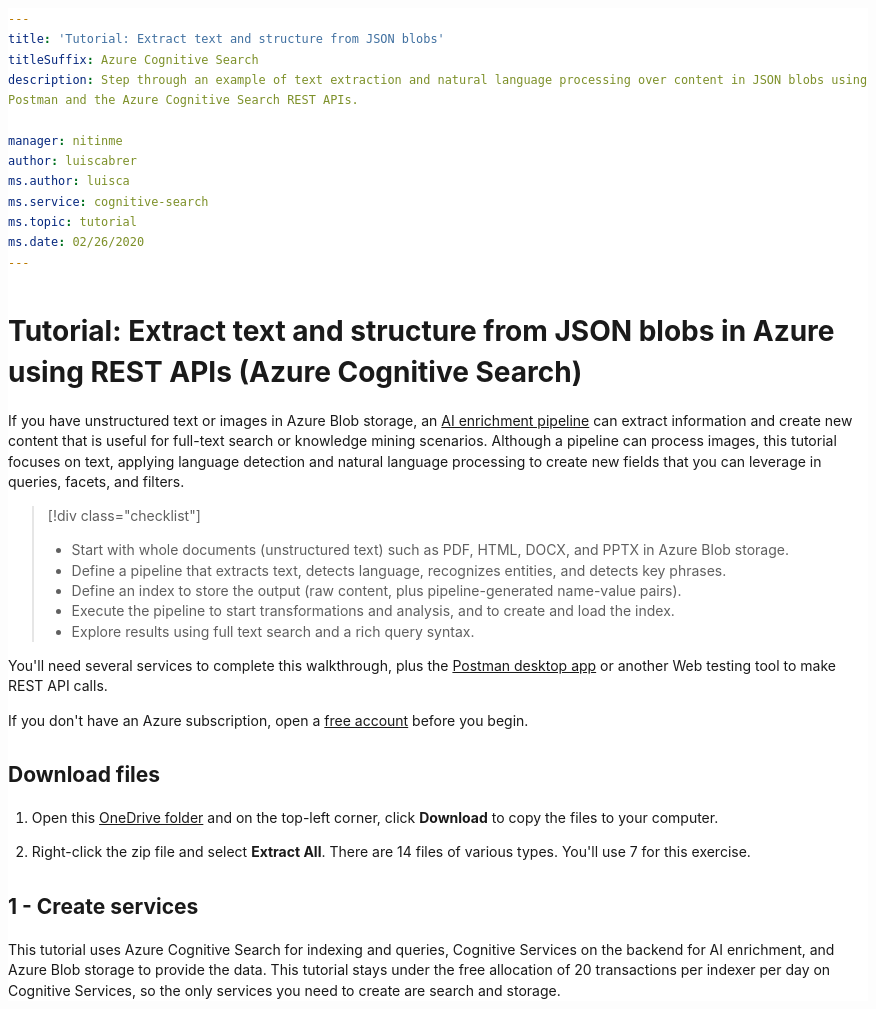 ```yaml
---
title: 'Tutorial: Extract text and structure from JSON blobs'
titleSuffix: Azure Cognitive Search
description: Step through an example of text extraction and natural language processing over content in JSON blobs using Postman and the Azure Cognitive Search REST APIs. 

manager: nitinme
author: luiscabrer
ms.author: luisca
ms.service: cognitive-search
ms.topic: tutorial
ms.date: 02/26/2020
---
```


# Tutorial: Extract text and structure from JSON blobs in Azure using REST APIs (Azure Cognitive Search)

If you have unstructured text or images in Azure Blob storage, an [AI enrichment pipeline](cognitive-search-concept-intro.md) can extract information and create new content that is useful for full-text search or knowledge mining scenarios. Although a pipeline can process images, this tutorial focuses on text, applying language detection and natural language processing to create new fields that you can leverage in queries, facets, and filters.

> [!div class="checklist"]
> * Start with whole documents (unstructured text) such as PDF, HTML, DOCX, and PPTX in Azure Blob storage.
> * Define a pipeline that extracts text, detects language, recognizes entities, and detects key phrases.
> * Define an index to store the output (raw content, plus pipeline-generated name-value pairs).
> * Execute the pipeline to start transformations and analysis, and to create and load the index.
> * Explore results using full text search and a rich query syntax.

You'll need several services to complete this walkthrough, plus the [Postman desktop app](https://www.getpostman.com/) or another Web testing tool to make REST API calls. 

If you don't have an Azure subscription, open a [free account](https://azure.microsoft.com/free/?WT.mc_id=A261C142F) before you begin.

## Download files

1. Open this [OneDrive folder](https://1drv.ms/f/s!As7Oy81M_gVPa-LCb5lC_3hbS-4) and on the top-left corner, click **Download** to copy the files to your computer. 

1. Right-click the zip file and select **Extract All**. There are 14 files of various types. You'll use 7 for this exercise.

## 1 - Create services

This tutorial uses Azure Cognitive Search for indexing and queries, Cognitive Services on the backend for AI enrichment, and Azure Blob storage to provide the data. This tutorial stays under the free allocation of 20 transactions per indexer per day on Cognitive Services, so the only services you need to create are search and storage.
